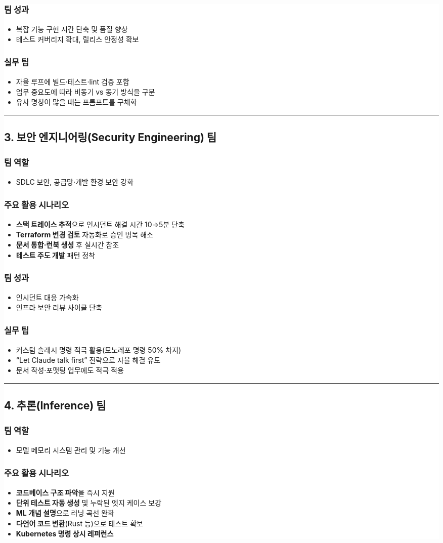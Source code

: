 ### 팀 성과

* 복잡 기능 구현 시간 단축 및 품질 향상
* 테스트 커버리지 확대, 릴리스 안정성 확보

### 실무 팁

* 자율 루프에 빌드·테스트·lint 검증 포함
* 업무 중요도에 따라 비동기 vs 동기 방식을 구분
* 유사 명칭이 많을 때는 프롬프트를 구체화

---

## 3. 보안 엔지니어링(Security Engineering) 팀

### 팀 역할

* SDLC 보안, 공급망·개발 환경 보안 강화

### 주요 활용 시나리오

* **스택 트레이스 추적**으로 인시던트 해결 시간 10→5분 단축
* **Terraform 변경 검토** 자동화로 승인 병목 해소
* **문서 통합·런북 생성** 후 실시간 참조
* **테스트 주도 개발** 패턴 정착

### 팀 성과

* 인시던트 대응 가속화
* 인프라 보안 리뷰 사이클 단축

### 실무 팁

* 커스텀 슬래시 명령 적극 활용(모노레포 명령 50% 차지)
* “Let Claude talk first” 전략으로 자율 해결 유도
* 문서 작성·포맷팅 업무에도 적극 적용

---

## 4. 추론(Inference) 팀

### 팀 역할

* 모델 메모리 시스템 관리 및 기능 개선

### 주요 활용 시나리오

* **코드베이스 구조 파악**을 즉시 지원
* **단위 테스트 자동 생성** 및 누락된 엣지 케이스 보강
* **ML 개념 설명**으로 러닝 곡선 완화
* **다언어 코드 변환**(Rust 등)으로 테스트 확보
* **Kubernetes 명령 상시 레퍼런스**
